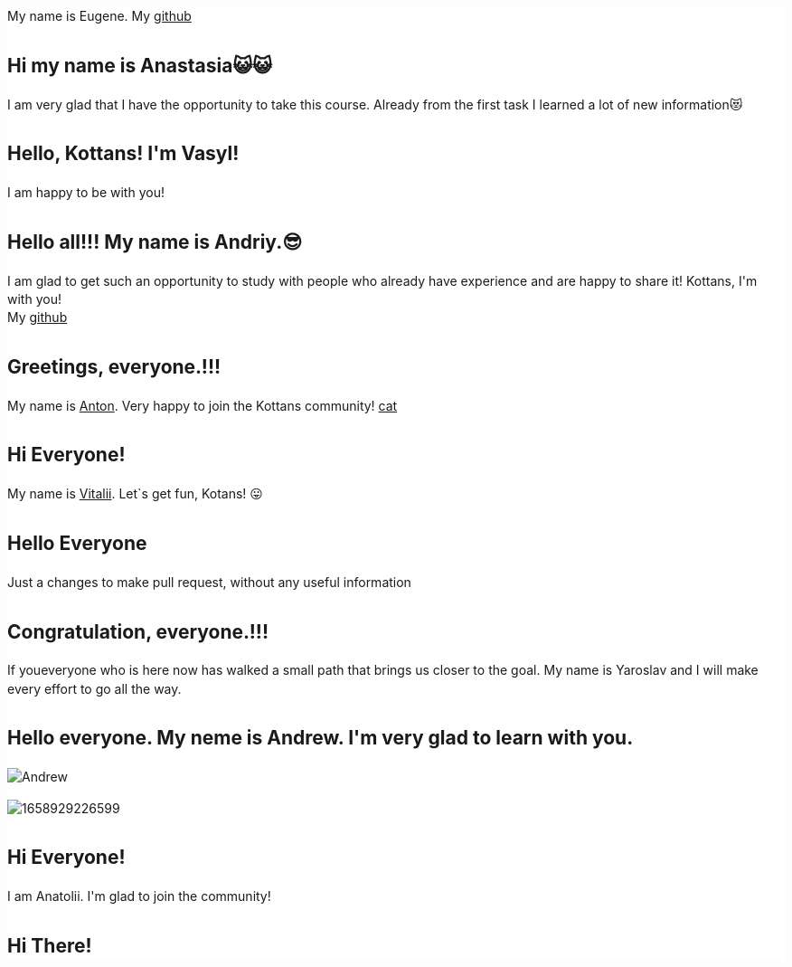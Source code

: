 My name is Eugene. My [github](https://github.com/expero1)

## Hi my name is Anastasia😺😺

I am very glad that I have the opportunity to take this course. Already from the first task I learned a lot of new information😻

## Hello, Kottans! I'm Vasyl!

I am happy to be with you!

## Hello all!!! My name is Andriy.😎

I am glad to get such an opportunity to study with people who already have experience and are happy to share it! Kottans, I'm with you!\
My [github](https://github.com/Berezovskiy-Andriy)

## Greetings, everyone.!!!

My name is [Anton](https://github.com/Marionetko).
Very happy to join the Kottans community!
[cat](./assets/images/winking-cat.png)

## Hi Everyone!

My name is [Vitalii](https://github.com/vmahdych).
Let`s get fun, Kotans! :stuck_out_tongue:

## Hello Everyone

Just a changes to make pull request, without any useful information

## Congratulation, everyone.!!!

If youeveryone who is here now has walked a small path that brings us closer to the goal.
My name is Yaroslav and I will make every effort to go all the way.

## Hello everyone. My neme is Andrew. I'm very glad to learn with you.

![Andrew](./assets/images/cat-prog.jpg)

![1658929226599](https://user-images.githubusercontent.com/95924961/181264546-efabbc8a-f23a-45d4-812f-939b3ec67e11.jpg)

## Hi Everyone!

I am Anatolii. I'm glad to join the community!

## Hi There!
